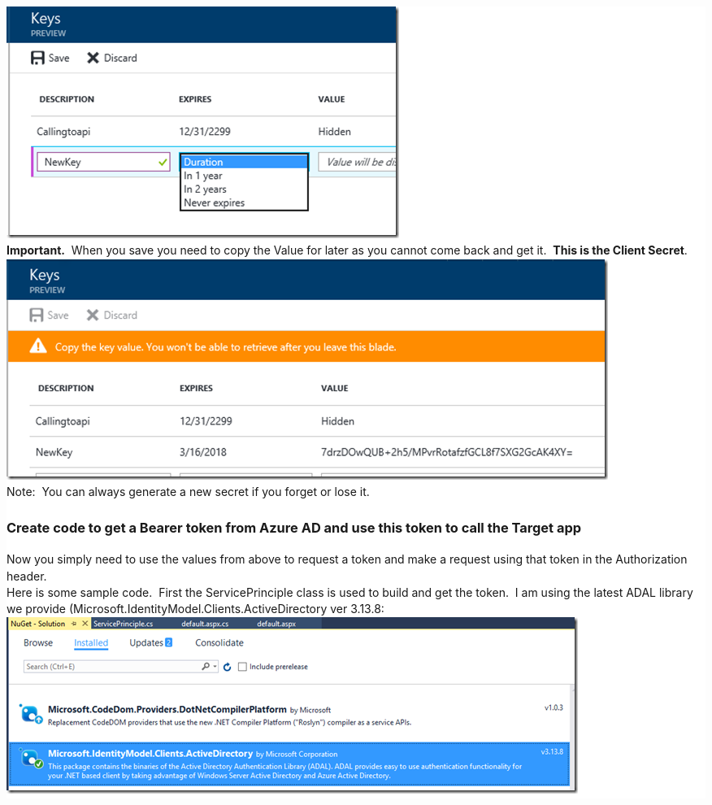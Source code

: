 [<img loading="lazy" width="483" height="285" title="capture20170316102907130" style="padding-top: 0px;padding-left: 0px;padding-right: 0px;border-width: 0px" alt="capture20170316102907130" src="/assets/images/2017/03/capture20170316102907130_thumb.png" border="0" />](/assets/images/2017/03/capture20170316102907130.png)  
**Important.**  When you save you need to copy the Value for later as you cannot come back and get it.  **This is the Client Secret**.  
[<img loading="lazy" width="740" height="271" title="capture20170316102930647" style="padding-top: 0px;padding-left: 0px;padding-right: 0px;border-width: 0px" alt="capture20170316102930647" src="/assets/images/2017/03/capture20170316102930647_thumb.png" border="0" />](/assets/images/2017/03/capture20170316102930647.png)  
Note:  You can always generate a new secret if you forget or lose it.

### Create code to get a Bearer token from Azure AD and use this token to call the Target app

Now you simply need to use the values from above to request a token and make a request using that token in the Authorization header.  
Here is some sample code.  First the ServicePrinciple class is used to build and get the token.  I am using the latest ADAL library we provide (Microsoft.IdentityModel.Clients.ActiveDirectory ver 3.13.8:  
[<img loading="lazy" width="703" height="217" title="capture20170317081758672" style="padding-top: 0px;padding-left: 0px;padding-right: 0px;border-width: 0px" alt="capture20170317081758672" src="/assets/images/2017/03/capture20170317081758672_thumb.png" border="0" />](/assets/images/2017/03/capture20170317081758672.png)
